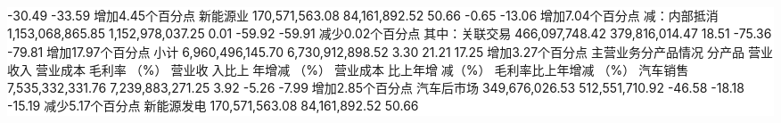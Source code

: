 -30.49
-33.59
增加4.45个百分点
新能源业
170,571,563.08
84,161,892.52
50.66
-0.65
-13.06
增加7.04个百分点
减：内部抵消
1,153,068,865.85
1,152,978,037.25
0.01
-59.92
-59.91
减少0.02个百分点
其中：关联交易
466,097,748.42
379,816,014.47
18.51
-75.36
-79.81
增加17.97个百分点
小计
6,960,496,145.70
6,730,912,898.52
3.30
21.21
17.25
增加3.27个百分点
主营业务分产品情况
分产品
营业收入
营业成本
毛利率
（%）
营业收
入比上
年增减
（%）
营业成本
比上年增
减（%）
毛利率比上年增减
（%）
汽车销售
7,535,332,331.76
7,239,883,271.25
3.92
-5.26
-7.99
增加2.85个百分点
汽车后市场
349,676,026.53
512,551,710.92
-46.58
-18.18
-15.19
减少5.17个百分点
新能源发电
170,571,563.08
84,161,892.52
50.66